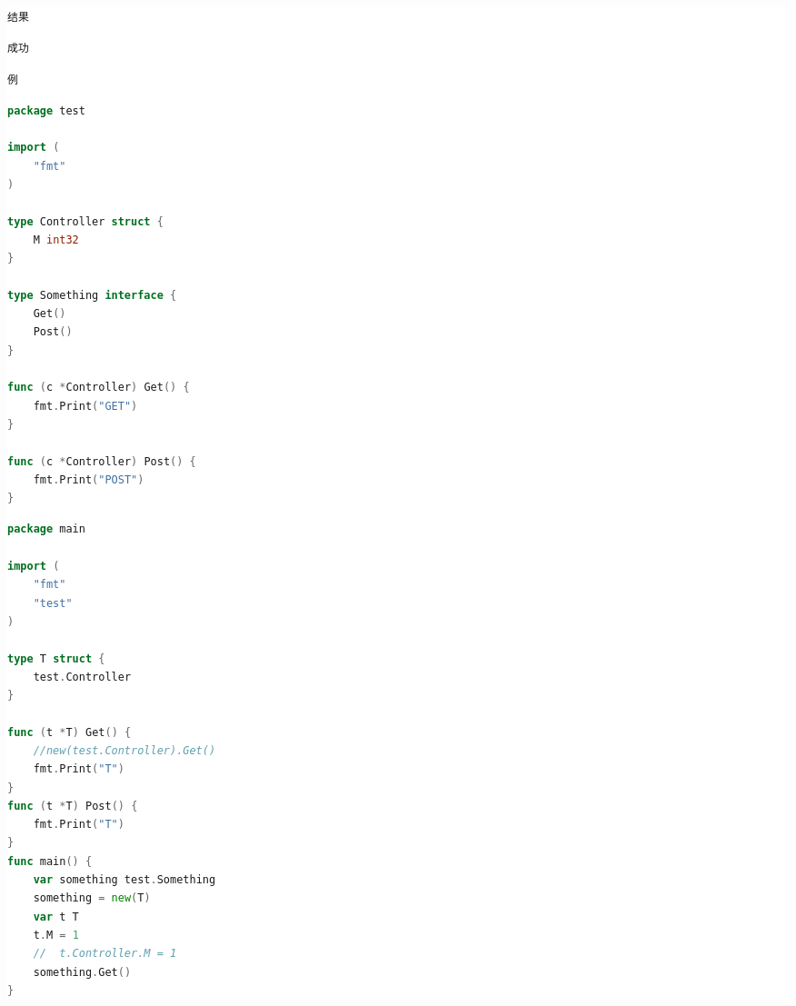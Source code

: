 ```go

```

`结果`

```go
成功
```

`例`

```go
package test

import (
	"fmt"
)

type Controller struct {
	M int32
}

type Something interface {
	Get()
	Post()
}

func (c *Controller) Get() {
	fmt.Print("GET")
}

func (c *Controller) Post() {
	fmt.Print("POST")
}
```

```go
package main

import (
	"fmt"
	"test"
)

type T struct {
	test.Controller
}

func (t *T) Get() {
	//new(test.Controller).Get()
	fmt.Print("T")
}
func (t *T) Post() {
	fmt.Print("T")
}
func main() {
	var something test.Something
	something = new(T)
	var t T
	t.M = 1
	//	t.Controller.M = 1
	something.Get()
}
```
